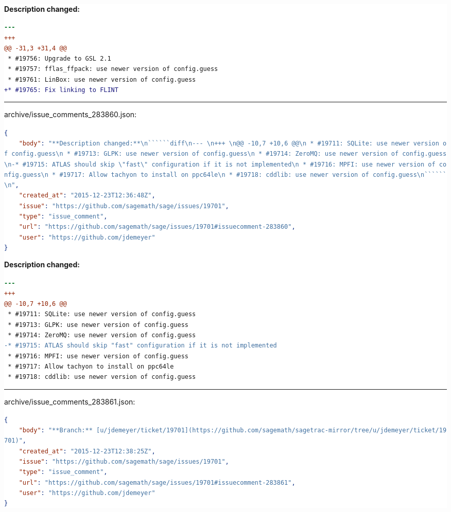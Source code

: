 **Description changed:**
``````diff
--- 
+++ 
@@ -31,3 +31,4 @@
 * #19756: Upgrade to GSL 2.1
 * #19757: fflas_ffpack: use newer version of config.guess
 * #19761: LinBox: use newer version of config.guess
+* #19765: Fix linking to FLINT
``````




---

archive/issue_comments_283860.json:
```json
{
    "body": "**Description changed:**\n``````diff\n--- \n+++ \n@@ -10,7 +10,6 @@\n * #19711: SQLite: use newer version of config.guess\n * #19713: GLPK: use newer version of config.guess\n * #19714: ZeroMQ: use newer version of config.guess\n-* #19715: ATLAS should skip \"fast\" configuration if it is not implemented\n * #19716: MPFI: use newer version of config.guess\n * #19717: Allow tachyon to install on ppc64le\n * #19718: cddlib: use newer version of config.guess\n``````\n",
    "created_at": "2015-12-23T12:36:48Z",
    "issue": "https://github.com/sagemath/sage/issues/19701",
    "type": "issue_comment",
    "url": "https://github.com/sagemath/sage/issues/19701#issuecomment-283860",
    "user": "https://github.com/jdemeyer"
}
```

**Description changed:**
``````diff
--- 
+++ 
@@ -10,7 +10,6 @@
 * #19711: SQLite: use newer version of config.guess
 * #19713: GLPK: use newer version of config.guess
 * #19714: ZeroMQ: use newer version of config.guess
-* #19715: ATLAS should skip "fast" configuration if it is not implemented
 * #19716: MPFI: use newer version of config.guess
 * #19717: Allow tachyon to install on ppc64le
 * #19718: cddlib: use newer version of config.guess
``````




---

archive/issue_comments_283861.json:
```json
{
    "body": "**Branch:** [u/jdemeyer/ticket/19701](https://github.com/sagemath/sagetrac-mirror/tree/u/jdemeyer/ticket/19701)",
    "created_at": "2015-12-23T12:38:25Z",
    "issue": "https://github.com/sagemath/sage/issues/19701",
    "type": "issue_comment",
    "url": "https://github.com/sagemath/sage/issues/19701#issuecomment-283861",
    "user": "https://github.com/jdemeyer"
}
```
